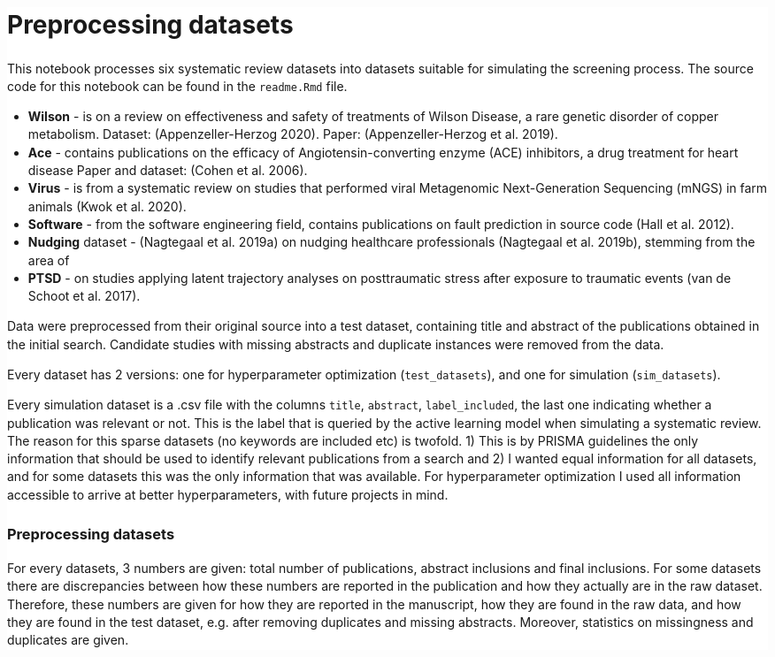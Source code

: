 Preprocessing datasets
================

This notebook processes six systematic review datasets into datasets
suitable for simulating the screening process. The source code for this
notebook can be found in the `readme.Rmd` file.

  - **Wilson** - is on a review on effectiveness and safety of
    treatments of Wilson Disease, a rare genetic disorder of copper
    metabolism. Dataset: (Appenzeller-Herzog 2020). Paper:
    (Appenzeller-Herzog et al. 2019).
  - **Ace** - contains publications on the efficacy of
    Angiotensin-converting enzyme (ACE) inhibitors, a drug treatment for
    heart disease Paper and dataset: (Cohen et al. 2006).
  - **Virus** - is from a systematic review on studies that performed
    viral Metagenomic Next-Generation Sequencing (mNGS) in farm animals
    (Kwok et al. 2020).
  - **Software** - from the software engineering field, contains
    publications on fault prediction in source code (Hall et al. 2012).
  - **Nudging** dataset - (Nagtegaal et al. 2019a) on nudging healthcare
    professionals (Nagtegaal et al. 2019b), stemming from the area of
  - **PTSD** - on studies applying latent trajectory analyses on
    posttraumatic stress after exposure to traumatic events (van de
    Schoot et al. 2017).

Data were preprocessed from their original source into a test dataset,
containing title and abstract of the publications obtained in the
initial search. Candidate studies with missing abstracts and duplicate
instances were removed from the data.

Every dataset has 2 versions: one for hyperparameter optimization
(`test_datasets`), and one for simulation (`sim_datasets`).

Every simulation dataset is a .csv file with the columns `title`,
`abstract`, `label_included`, the last one indicating whether a
publication was relevant or not. This is the label that is queried by
the active learning model when simulating a systematic review. The
reason for this sparse datasets (no keywords are included etc) is
twofold. 1) This is by PRISMA guidelines the only information that
should be used to identify relevant publications from a search and 2) I
wanted equal information for all datasets, and for some datasets this
was the only information that was available. For hyperparameter
optimization I used all information accessible to arrive at better
hyperparameters, with future projects in mind.

### Preprocessing datasets

For every datasets, 3 numbers are given: total number of publications,
abstract inclusions and final inclusions. For some datasets there are
discrepancies between how these numbers are reported in the publication
and how they actually are in the raw dataset. Therefore, these numbers
are given for how they are reported in the manuscript, how they are
found in the raw data, and how they are found in the test dataset,
e.g. after removing duplicates and missing abstracts. Moreover,
statistics on missingness and duplicates are given.
